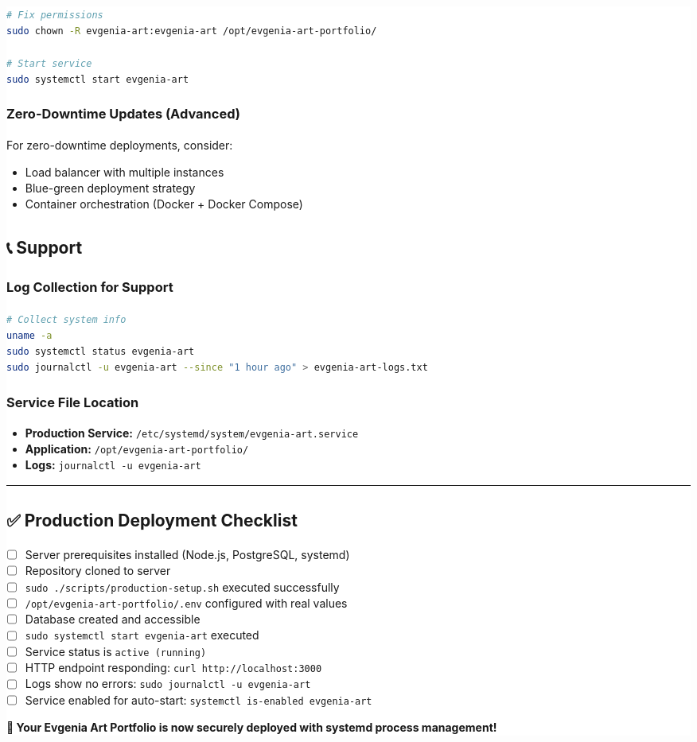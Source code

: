 ```bash
# Fix permissions
sudo chown -R evgenia-art:evgenia-art /opt/evgenia-art-portfolio/

# Start service
sudo systemctl start evgenia-art
```

### Zero-Downtime Updates (Advanced)

For zero-downtime deployments, consider:

- Load balancer with multiple instances
- Blue-green deployment strategy
- Container orchestration (Docker + Docker Compose)

## 📞 Support

### Log Collection for Support

```bash
# Collect system info
uname -a
sudo systemctl status evgenia-art
sudo journalctl -u evgenia-art --since "1 hour ago" > evgenia-art-logs.txt
```

### Service File Location

- **Production Service:** `/etc/systemd/system/evgenia-art.service`
- **Application:** `/opt/evgenia-art-portfolio/`
- **Logs:** `journalctl -u evgenia-art`

---

## ✅ Production Deployment Checklist

- [ ] Server prerequisites installed (Node.js, PostgreSQL, systemd)
- [ ] Repository cloned to server
- [ ] `sudo ./scripts/production-setup.sh` executed successfully
- [ ] `/opt/evgenia-art-portfolio/.env` configured with real values
- [ ] Database created and accessible
- [ ] `sudo systemctl start evgenia-art` executed
- [ ] Service status is `active (running)`
- [ ] HTTP endpoint responding: `curl http://localhost:3000`
- [ ] Logs show no errors: `sudo journalctl -u evgenia-art`
- [ ] Service enabled for auto-start: `systemctl is-enabled evgenia-art`

**🎉 Your Evgenia Art Portfolio is now securely deployed with systemd process management!**
